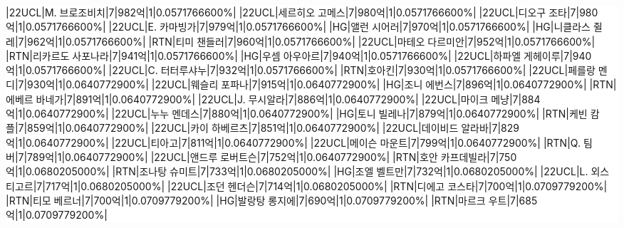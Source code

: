 |22UCL|M. 브로조비치|7|982억|1|0.0571766600%|
|22UCL|세르히오 고메스|7|980억|1|0.0571766600%|
|22UCL|디오구 조타|7|980억|1|0.0571766600%|
|22UCL|E. 카마빙가|7|979억|1|0.0571766600%|
|HG|앨런 시어러|7|970억|1|0.0571766600%|
|HG|니클라스 쥘레|7|962억|1|0.0571766600%|
|RTN|티미 챈들러|7|960억|1|0.0571766600%|
|22UCL|마테오 다르미안|7|952억|1|0.0571766600%|
|RTN|리카르도 사포나라|7|941억|1|0.0571766600%|
|HG|우셈 아우아르|7|940억|1|0.0571766600%|
|22UCL|하파엘 게헤이루|7|940억|1|0.0571766600%|
|22UCL|C. 터터루샤누|7|932억|1|0.0571766600%|
|RTN|호아킨|7|930억|1|0.0571766600%|
|22UCL|페를랑 멘디|7|930억|1|0.0640772900%|
|22UCL|웨슬리 포파나|7|915억|1|0.0640772900%|
|HG|조니 에번스|7|896억|1|0.0640772900%|
|RTN|에베르 바네가|7|891억|1|0.0640772900%|
|22UCL|J. 무시알라|7|886억|1|0.0640772900%|
|22UCL|마이크 메냥|7|884억|1|0.0640772900%|
|22UCL|누누 멘데스|7|880억|1|0.0640772900%|
|HG|토니 빌레나|7|879억|1|0.0640772900%|
|RTN|케빈 캄플|7|859억|1|0.0640772900%|
|22UCL|카이 하베르츠|7|851억|1|0.0640772900%|
|22UCL|데이비드 알라바|7|829억|1|0.0640772900%|
|22UCL|티아고|7|811억|1|0.0640772900%|
|22UCL|메이슨 마운트|7|799억|1|0.0640772900%|
|RTN|Q. 팀버|7|789억|1|0.0640772900%|
|22UCL|앤드루 로버트슨|7|752억|1|0.0640772900%|
|RTN|호안 카프데빌라|7|750억|1|0.0680205000%|
|RTN|조나탕 슈미트|7|733억|1|0.0680205000%|
|HG|조엘 벨트만|7|732억|1|0.0680205000%|
|22UCL|L. 외스티고르|7|717억|1|0.0680205000%|
|22UCL|조던 헨더슨|7|714억|1|0.0680205000%|
|RTN|디에고 코스타|7|700억|1|0.0709779200%|
|RTN|티모 베르너|7|700억|1|0.0709779200%|
|HG|발랑탕 롱지에|7|690억|1|0.0709779200%|
|RTN|마르크 우트|7|685억|1|0.0709779200%|
